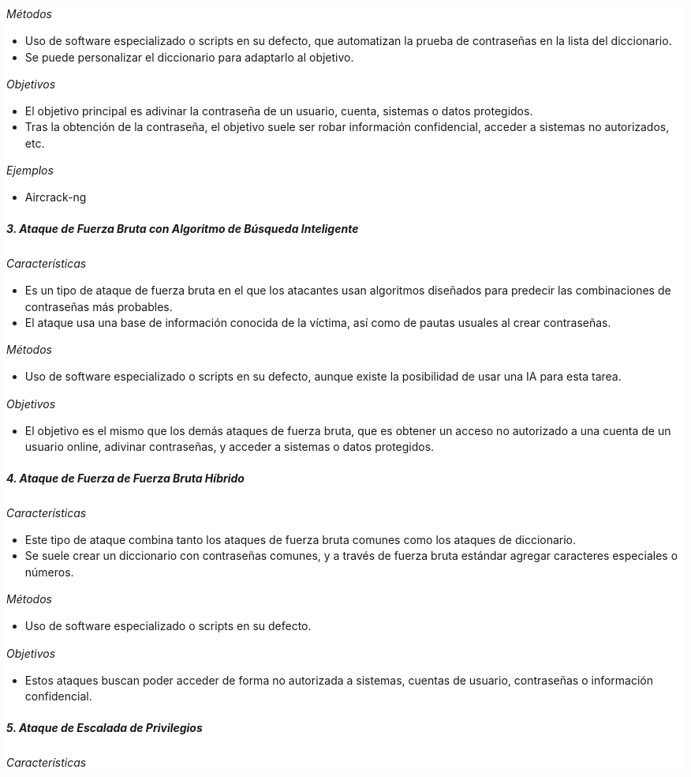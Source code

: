*Métodos*

- Uso de software especializado o scripts en su defecto, que automatizan la prueba de contraseñas en la lista del diccionario. 
- Se puede personalizar el diccionario para adaptarlo al objetivo.

*Objetivos*

- El objetivo principal es adivinar la contraseña de un usuario, cuenta, sistemas o datos protegidos.
- Tras la obtención de la contraseña, el objetivo suele ser robar información confidencial, acceder a sistemas no autorizados, etc.

*Ejemplos*

- Aircrack-ng

##### 3. Ataque de Fuerza Bruta con Algoritmo de Búsqueda Inteligente

*Características*

- Es un tipo de ataque de fuerza bruta en el que los atacantes usan algoritmos diseñados para predecir las combinaciones de contraseñas más probables.
- El ataque usa una base de información conocida de la víctima, así como de pautas usuales al crear contraseñas.  

*Métodos*

- Uso de software especializado o scripts en su defecto, aunque existe la posibilidad de usar una IA para esta tarea.

*Objetivos*

- El objetivo es el mismo que los demás ataques de fuerza bruta, que es obtener un acceso no autorizado a una cuenta de un usuario online, adivinar contraseñas, y acceder a sistemas o datos protegidos.

##### 4. Ataque de Fuerza de Fuerza Bruta Híbrido

*Características*

- Este tipo de ataque combina tanto los ataques de fuerza bruta comunes como los ataques de diccionario.
- Se suele crear un diccionario con contraseñas comunes, y a través de fuerza bruta estándar agregar caracteres especiales o números.

*Métodos*

- Uso de software especializado o scripts en su defecto.

*Objetivos*

- Estos ataques buscan poder acceder de forma no autorizada a sistemas, cuentas de usuario, contraseñas o información confidencial.

##### 5. Ataque de Escalada de Privilegios

*Características*
